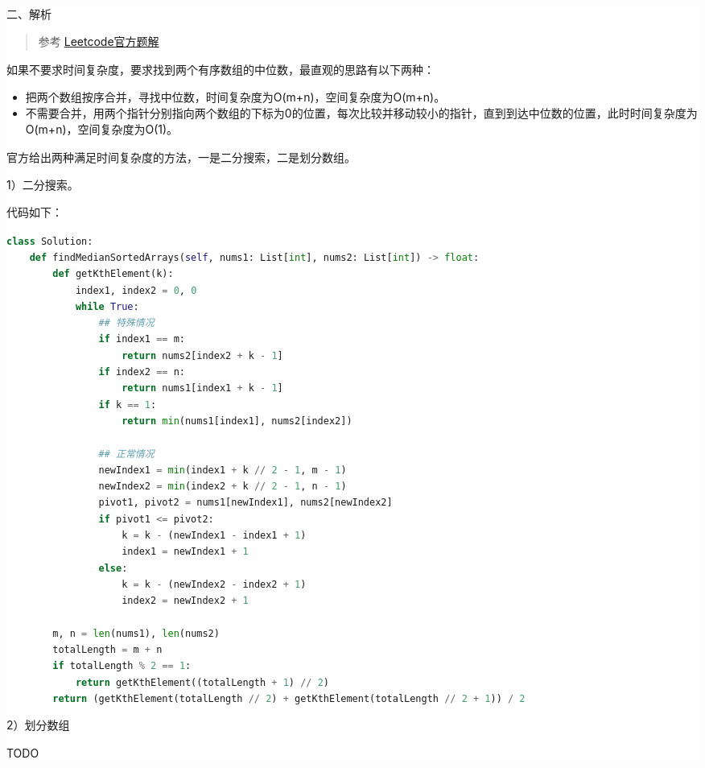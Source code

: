 二、解析

> 参考 [Leetcode官方题解](https://leetcode-cn.com/problems/median-of-two-sorted-arrays/solution/xun-zhao-liang-ge-you-xu-shu-zu-de-zhong-wei-s-114/ "Leetcode官方题解")

如果不要求时间复杂度，要求找到两个有序数组的中位数，最直观的思路有以下两种：

-   把两个数组按序合并，寻找中位数，时间复杂度为O(m+n)，空间复杂度为O(m+n)。
-   不需要合并，用两个指针分别指向两个数组的下标为0的位置，每次比较并移动较小的指针，直到到达中位数的位置，此时时间复杂度为O(m+n)，空间复杂度为O(1)。

官方给出两种满足时间复杂度的方法，一是二分搜索，二是划分数组。

1）二分搜索。

代码如下：

```python
class Solution:
    def findMedianSortedArrays(self, nums1: List[int], nums2: List[int]) -> float:
        def getKthElement(k):         
            index1, index2 = 0, 0
            while True:
                ## 特殊情况
                if index1 == m:
                    return nums2[index2 + k - 1]
                if index2 == n:
                    return nums1[index1 + k - 1]
                if k == 1:
                    return min(nums1[index1], nums2[index2])

                ## 正常情况
                newIndex1 = min(index1 + k // 2 - 1, m - 1)
                newIndex2 = min(index2 + k // 2 - 1, n - 1)
                pivot1, pivot2 = nums1[newIndex1], nums2[newIndex2]
                if pivot1 <= pivot2:
                    k = k - (newIndex1 - index1 + 1)
                    index1 = newIndex1 + 1
                else:
                    k = k - (newIndex2 - index2 + 1)
                    index2 = newIndex2 + 1
        
        m, n = len(nums1), len(nums2)
        totalLength = m + n
        if totalLength % 2 == 1:
            return getKthElement((totalLength + 1) // 2)
        return (getKthElement(totalLength // 2) + getKthElement(totalLength // 2 + 1)) / 2
```

2）划分数组

TODO

